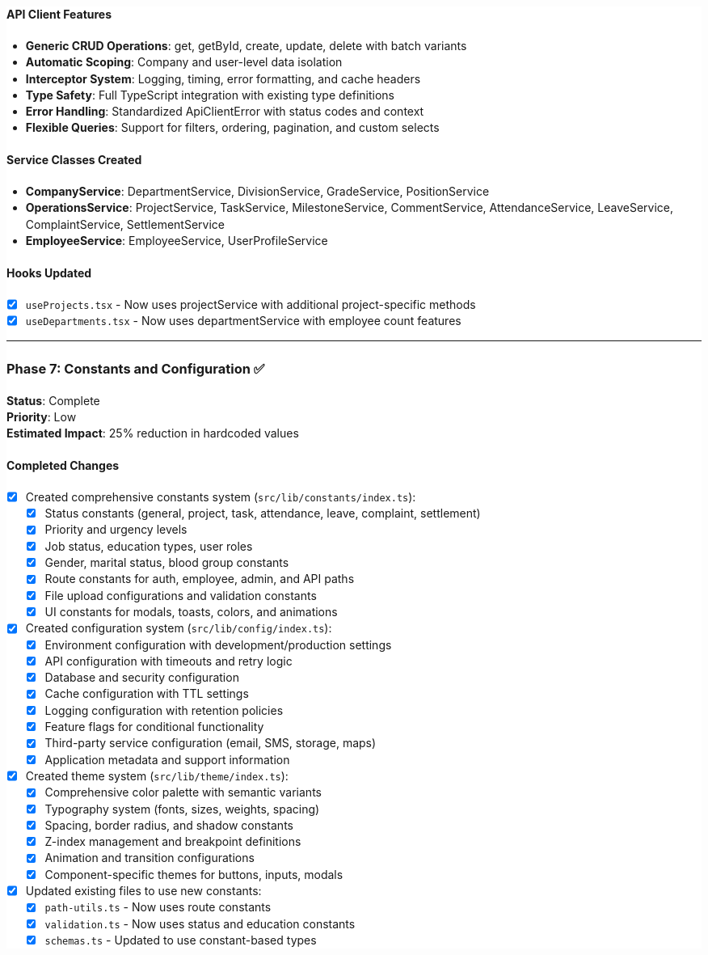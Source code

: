 #### API Client Features
- **Generic CRUD Operations**: get, getById, create, update, delete with batch variants
- **Automatic Scoping**: Company and user-level data isolation
- **Interceptor System**: Logging, timing, error formatting, and cache headers
- **Type Safety**: Full TypeScript integration with existing type definitions
- **Error Handling**: Standardized ApiClientError with status codes and context
- **Flexible Queries**: Support for filters, ordering, pagination, and custom selects

#### Service Classes Created
- **CompanyService**: DepartmentService, DivisionService, GradeService, PositionService
- **OperationsService**: ProjectService, TaskService, MilestoneService, CommentService, AttendanceService, LeaveService, ComplaintService, SettlementService
- **EmployeeService**: EmployeeService, UserProfileService

#### Hooks Updated
- [x] `useProjects.tsx` - Now uses projectService with additional project-specific methods
- [x] `useDepartments.tsx` - Now uses departmentService with employee count features

---

### Phase 7: Constants and Configuration ✅
**Status**: Complete  
**Priority**: Low  
**Estimated Impact**: 25% reduction in hardcoded values

#### Completed Changes
- [x] Created comprehensive constants system (`src/lib/constants/index.ts`):
  - [x] Status constants (general, project, task, attendance, leave, complaint, settlement)
  - [x] Priority and urgency levels
  - [x] Job status, education types, user roles
  - [x] Gender, marital status, blood group constants
  - [x] Route constants for auth, employee, admin, and API paths
  - [x] File upload configurations and validation constants
  - [x] UI constants for modals, toasts, colors, and animations
- [x] Created configuration system (`src/lib/config/index.ts`):
  - [x] Environment configuration with development/production settings
  - [x] API configuration with timeouts and retry logic
  - [x] Database and security configuration
  - [x] Cache configuration with TTL settings
  - [x] Logging configuration with retention policies
  - [x] Feature flags for conditional functionality
  - [x] Third-party service configuration (email, SMS, storage, maps)
  - [x] Application metadata and support information
- [x] Created theme system (`src/lib/theme/index.ts`):
  - [x] Comprehensive color palette with semantic variants
  - [x] Typography system (fonts, sizes, weights, spacing)
  - [x] Spacing, border radius, and shadow constants
  - [x] Z-index management and breakpoint definitions
  - [x] Animation and transition configurations
  - [x] Component-specific themes for buttons, inputs, modals
- [x] Updated existing files to use new constants:
  - [x] `path-utils.ts` - Now uses route constants
  - [x] `validation.ts` - Now uses status and education constants
  - [x] `schemas.ts` - Updated to use constant-based types

